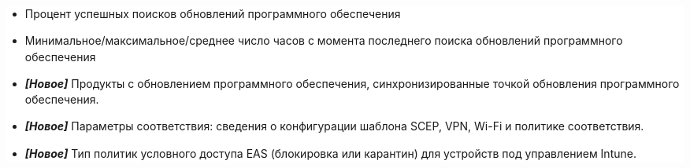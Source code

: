 -   Процент успешных поисков обновлений программного обеспечения

-   Минимальное/максимальное/среднее число часов с момента последнего поиска обновлений программного обеспечения

-   ***[Новое]*** Продукты с обновлением программного обеспечения, синхронизированные точкой обновления программного обеспечения.
-   ***[Новое]***  Параметры соответствия: сведения о конфигурации шаблона SCEP, VPN, Wi-Fi и политике соответствия.

-   ***[Новое]*** Тип политик условного доступа EAS (блокировка или карантин) для устройств под управлением Intune.

